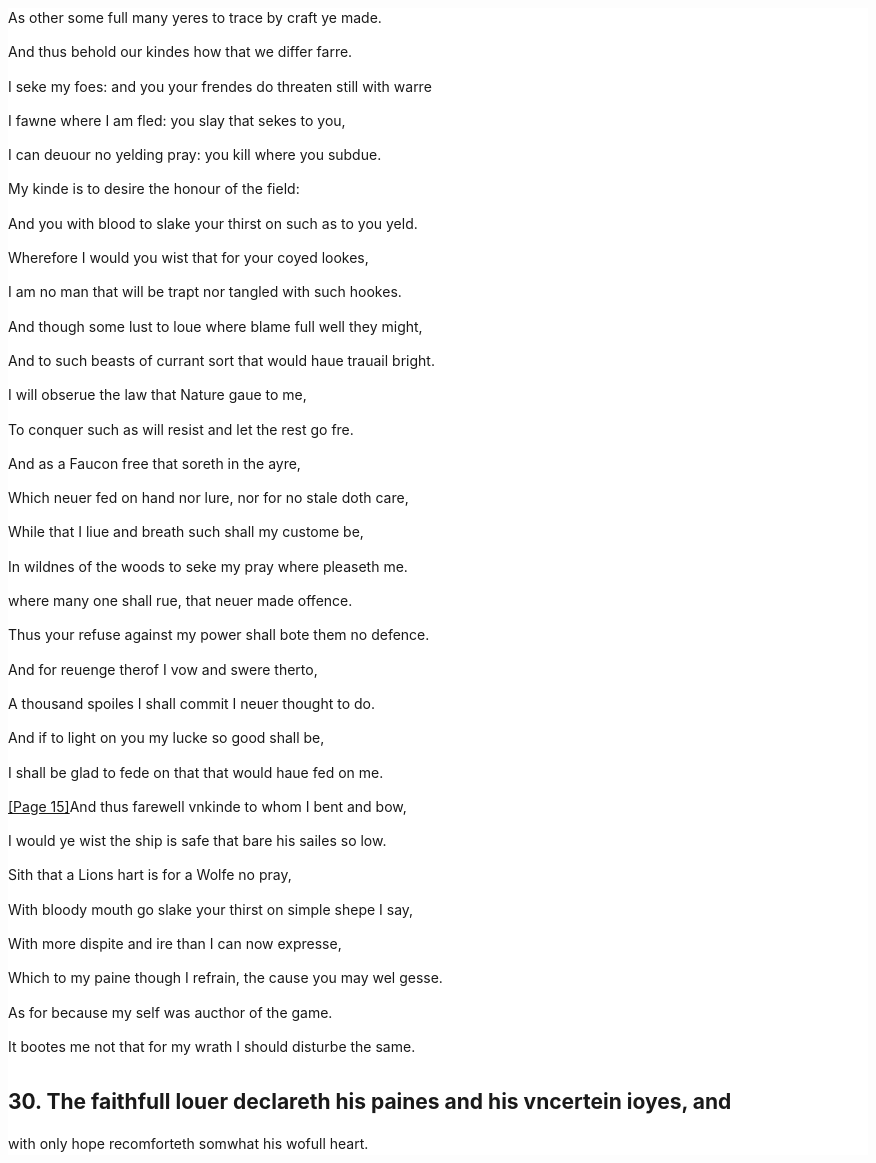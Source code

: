 As other some full many yeres to trace by craft ye made.

And thus behold our kindes how that we differ farre.

I seke my foes: and you your frendes do threaten still with warre

I fawne where I am fled: you slay that sekes to you,

I can deuour no yelding pray: you kill where you subdue.

My kinde is to desire the honour of the field:

And you with blood to slake your thirst on such as to you yeld.

Wherefore I would you wist that for your coyed lookes,

I am no man that will be trapt nor tangled with such hookes.

And though some lust to loue where blame full well they might,

And to such beasts of currant sort that would haue trauail bright.

I will obserue the law that Nature gaue to me,

To conquer such as will resist and let the rest go fre.

And as a Faucon free that soreth in the ayre,

Which neuer fed on hand nor lure, nor for no stale doth care,

While that I liue and breath such shall my custome be,

In wildnes of the woods to seke my pray where pleaseth me.

where many one shall rue, that neuer made offence.

Thus your refuse against my power shall bote them no defence.

And for reuenge therof I vow and swere therto,

A thousand spoiles I shall commit I neuer thought to do.

And if to light on you my lucke so good shall be,

I shall be glad to fede on that that would haue fed on me.

[[Page 15]](http://eebo.chadwyck.com/downloadtiff?vid=6753&page=15)And thus
farewell vnkinde to whom I bent and bow,

I would ye wist the ship is safe that bare his sailes so low.

Sith that a Lions hart is for a Wolfe no pray,

With bloody mouth go slake your thirst on simple shepe I say,

With more dispite and ire than I can now expresse,

Which to my paine though I refrain, the cause you may wel gesse.

As for because my self was aucthor of the game.

It bootes me not that for my wrath I should disturbe the same.

## 30\. The faithfull louer declareth his paines and his vncertein ioyes, and
with only hope recomforteth somwhat his wo­full heart.
